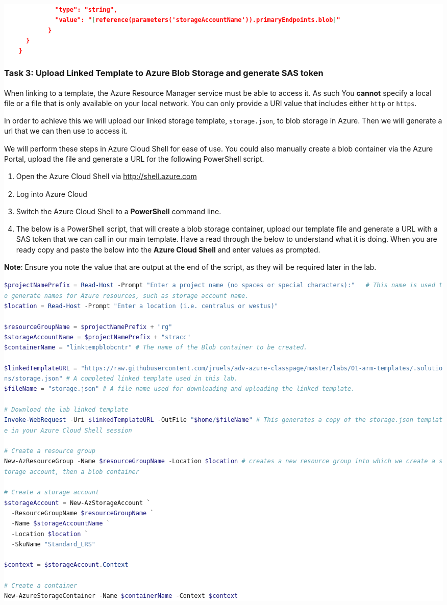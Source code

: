 ```json
              "type": "string",
              "value": "[reference(parameters('storageAccountName')).primaryEndpoints.blob]"
            }
      }
    }
```
### Task 3: Upload Linked Template to Azure Blob Storage and generate SAS token
When linking to a template, the Azure Resource Manager service must be able to access it. As such You **cannot** specify a local file or a file that is only available on your local network. You can only provide a URI value that includes either `http` or `https`.

In order to achieve this we will upload our linked storage template, `storage.json`, to blob storage in Azure. Then we will generate a url that we can then use to access it.

We will perform these steps in Azure Cloud Shell for ease of use. You could also manually create a blob container via the Azure Portal, upload the file and generate a URL for the following PowerShell script. 

1. Open the Azure Cloud Shell via http://shell.azure.com
2. Log into Azure Cloud 
3. Switch the Azure Cloud Shell to a **PowerShell** command line.

4. The below is a PowerShell script, that will create a blob storage container, upload our template file and generate a URL with a SAS token that we can call in our main template. Have a read through the below to understand what it is doing. When you are ready copy and paste the below into the **Azure Cloud Shell** and enter values as prompted.

**Note**: Ensure you note the value that are output at the end of the script, as they will be required later in the lab.

```powershell
$projectNamePrefix = Read-Host -Prompt "Enter a project name (no spaces or special characters):"   # This name is used to generate names for Azure resources, such as storage account name.
$location = Read-Host -Prompt "Enter a location (i.e. centralus or westus)" 

$resourceGroupName = $projectNamePrefix + "rg"
$storageAccountName = $projectNamePrefix + "stracc"
$containerName = "linktempblobcntr" # The name of the Blob container to be created.

$linkedTemplateURL = "https://raw.githubusercontent.com/jruels/adv-azure-classpage/master/labs/01-arm-templates/.solutions/storage.json" # A completed linked template used in this lab.
$fileName = "storage.json" # A file name used for downloading and uploading the linked template.

# Download the lab linked template
Invoke-WebRequest -Uri $linkedTemplateURL -OutFile "$home/$fileName" # This generates a copy of the storage.json template in your Azure Cloud Shell session

# Create a resource group
New-AzResourceGroup -Name $resourceGroupName -Location $location # creates a new resource group into which we create a storage account, then a blob container

# Create a storage account
$storageAccount = New-AzStorageAccount `
  -ResourceGroupName $resourceGroupName `
  -Name $storageAccountName `
  -Location $location `
  -SkuName "Standard_LRS"

$context = $storageAccount.Context

# Create a container
New-AzureStorageContainer -Name $containerName -Context $context


```